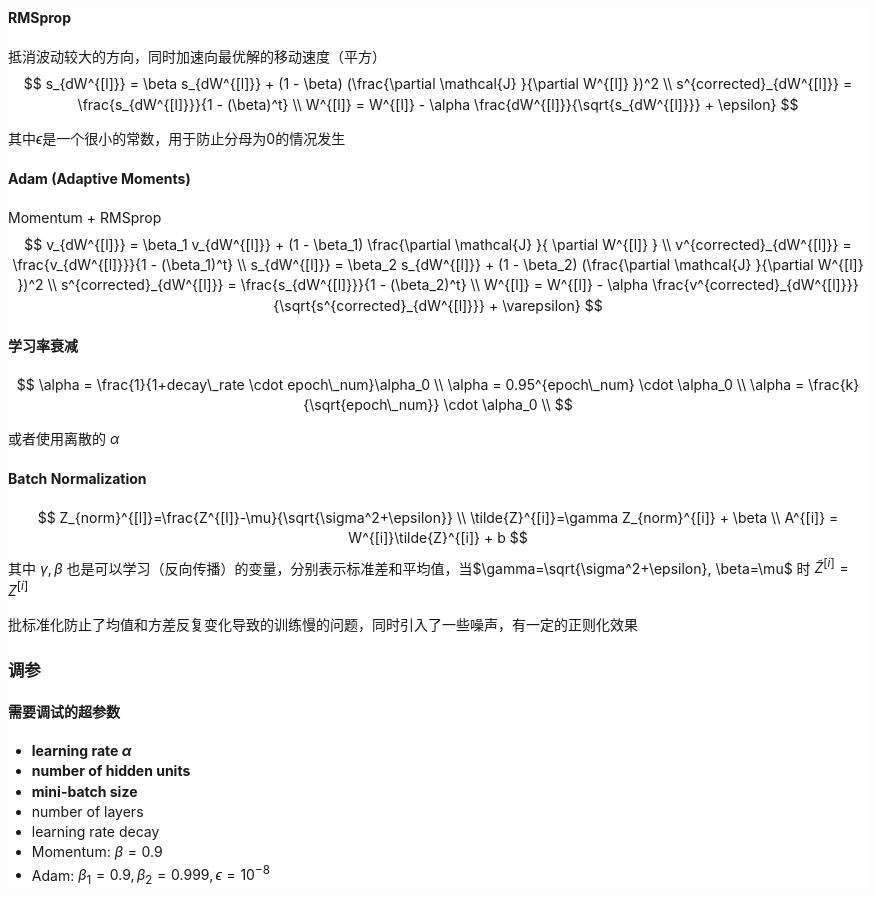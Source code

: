 #### RMSprop

抵消波动较大的方向，同时加速向最优解的移动速度（平方）
$$
s_{dW^{[l]}} = \beta s_{dW^{[l]}} + (1 - \beta) (\frac{\partial \mathcal{J} }{\partial W^{[l]} })^2 \\
s^{corrected}_{dW^{[l]}} = \frac{s_{dW^{[l]}}}{1 - (\beta)^t} \\
W^{[l]} = W^{[l]} - \alpha \frac{dW^{[l]}}{\sqrt{s_{dW^{[l]}}} + \epsilon}
$$

其中$\epsilon$是一个很小的常数，用于防止分母为$0$的情况发生

#### Adam (Adaptive Moments)

Momentum + RMSprop
$$
v_{dW^{[l]}} = \beta_1 v_{dW^{[l]}} + (1 - \beta_1) \frac{\partial \mathcal{J} }{ \partial W^{[l]} } \\
v^{corrected}_{dW^{[l]}} = \frac{v_{dW^{[l]}}}{1 - (\beta_1)^t} \\
s_{dW^{[l]}} = \beta_2 s_{dW^{[l]}} + (1 - \beta_2) (\frac{\partial \mathcal{J} }{\partial W^{[l]} })^2 \\
s^{corrected}_{dW^{[l]}} = \frac{s_{dW^{[l]}}}{1 - (\beta_2)^t} \\
W^{[l]} = W^{[l]} - \alpha \frac{v^{corrected}_{dW^{[l]}}}{\sqrt{s^{corrected}_{dW^{[l]}}} + \varepsilon}
$$

#### 学习率衰减

$$
\alpha = \frac{1}{1+decay\_rate \cdot epoch\_num}\alpha_0 \\
\alpha = 0.95^{epoch\_num} \cdot \alpha_0 \\
\alpha = \frac{k}{\sqrt{epoch\_num}} \cdot \alpha_0 \\
$$

或者使用离散的 $\alpha$

#### Batch Normalization

$$
Z_{norm}^{[l]}=\frac{Z^{[l]}-\mu}{\sqrt{\sigma^2+\epsilon}} \\
\tilde{Z}^{[i]}=\gamma Z_{norm}^{[i]} + \beta \\
A^{[i]} = W^{[i]}\tilde{Z}^{[i]} + b
$$
其中 $\gamma, \beta$ 也是可以学习（反向传播）的变量，分别表示标准差和平均值，当$\gamma=\sqrt{\sigma^2+\epsilon}, \beta=\mu$ 时 $\tilde{Z}^{[i]} = Z^{[i]}$

批标准化防止了均值和方差反复变化导致的训练慢的问题，同时引入了一些噪声，有一定的正则化效果

### 调参

#### 需要调试的超参数

- **learning rate $\alpha$**
- **number of hidden units**
- **mini-batch size**
- number of layers
- learning rate decay
- Momentum: $\beta=0.9$ 
- Adam: $\beta_1=0.9, \beta_2=0.999, \epsilon=10^{-8}$

